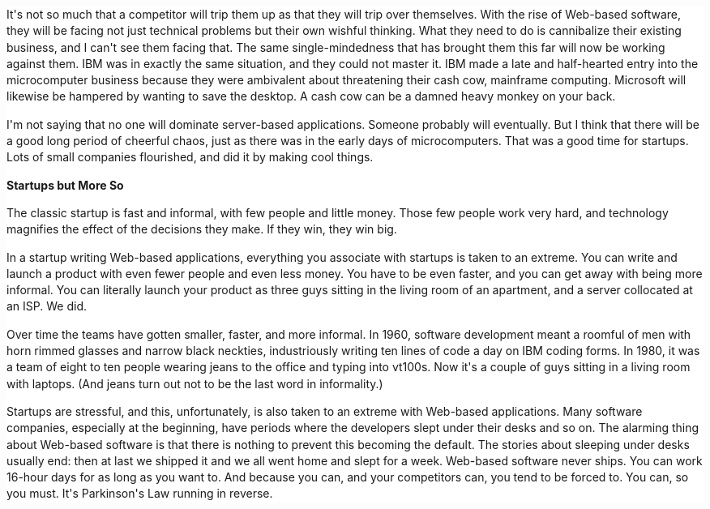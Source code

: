It's not so much that a competitor will trip them up as that they
will trip over themselves. With the rise of Web-based software,
they will be facing not just technical problems but their own
wishful thinking. What they need to do is cannibalize their existing
business, and I can't see them facing that. The same single-mindedness
that has brought them this far will now be working against them.
IBM was in exactly the same situation, and they could not master
it. IBM made a late and half-hearted entry into the microcomputer
business because they were ambivalent about threatening their cash
cow, mainframe computing. Microsoft will likewise be hampered by
wanting to save the desktop. A cash cow can be a damned heavy
monkey on your back.

I'm not saying that no one will dominate server-based applications.
Someone probably will eventually. But I think that there will be
a good long period of cheerful chaos, just as there was in the
early days of microcomputers. That was a good time for startups.
Lots of small companies flourished, and did it by making cool
things.

**Startups but More So**

The classic startup is fast and informal, with few people and little
money. Those few people work very hard, and technology magnifies
the effect of the decisions they make. If they win, they win big.

In a startup writing Web-based applications, everything you associate
with startups is taken to an extreme. You can write and launch a
product with even fewer people and even less money. You have to
be even faster, and you can get away with being more informal.
You can literally launch your product as three guys sitting in the
living room of an apartment, and a server collocated at an ISP.
We did.

Over time the teams have gotten smaller, faster, and more informal.
In 1960, software development meant a roomful of men with horn
rimmed glasses and narrow black neckties, industriously writing
ten lines of code a day on IBM coding forms. In 1980, it was a
team of eight to ten people wearing jeans to the office and typing
into vt100s. Now it's a couple of guys sitting in a living room
with laptops. (And jeans turn out not to be the last word in
informality.)

Startups are stressful, and this, unfortunately, is also taken to
an extreme with Web-based applications.
Many software companies, especially at the beginning, have periods
where the developers slept under their desks and so on. The alarming
thing about Web-based software is that there is nothing to prevent
this becoming the default. The stories about sleeping under desks
usually end: then at last we shipped it and we all went home and
slept for a week. Web-based software never ships. You can work
16-hour days for as long as you want to. And because you can, and
your competitors can, you tend to be forced to. You can, so you
must. It's Parkinson's Law running in reverse.

